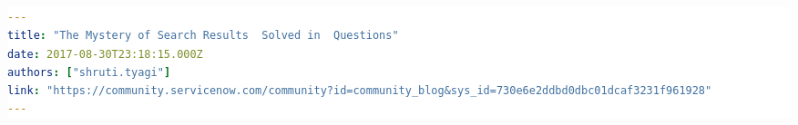 ```yaml
---
title: "The Mystery of Search Results  Solved in  Questions"
date: 2017-08-30T23:18:15.000Z
authors: ["shruti.tyagi"]
link: "https://community.servicenow.com/community?id=community_blog&sys_id=730e6e2ddbd0dbc01dcaf3231f961928"
---
```

